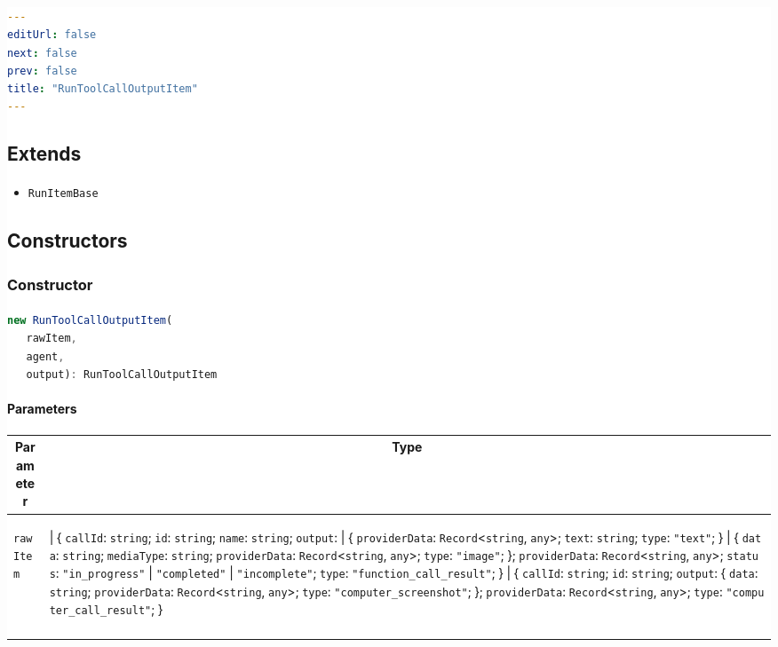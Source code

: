 ```yaml
---
editUrl: false
next: false
prev: false
title: "RunToolCallOutputItem"
---
```


## Extends

- `RunItemBase`

## Constructors

### Constructor

```ts
new RunToolCallOutputItem(
   rawItem, 
   agent, 
   output): RunToolCallOutputItem
```

#### Parameters

<table>
<thead>
<tr>
<th>Parameter</th>
<th>Type</th>
</tr>
</thead>
<tbody>
<tr>
<td>

`rawItem`

</td>
<td>

 \| \{ `callId`: `string`; `id`: `string`; `name`: `string`; `output`: \| \{ `providerData`: `Record`\<`string`, `any`\>; `text`: `string`; `type`: `"text"`; \} \| \{ `data`: `string`; `mediaType`: `string`; `providerData`: `Record`\<`string`, `any`\>; `type`: `"image"`; \}; `providerData`: `Record`\<`string`, `any`\>; `status`: `"in_progress"` \| `"completed"` \| `"incomplete"`; `type`: `"function_call_result"`; \} \| \{ `callId`: `string`; `id`: `string`; `output`: \{ `data`: `string`; `providerData`: `Record`\<`string`, `any`\>; `type`: `"computer_screenshot"`; \}; `providerData`: `Record`\<`string`, `any`\>; `type`: `"computer_call_result"`; \}

</td>
</tr>
<tr>
<td>
